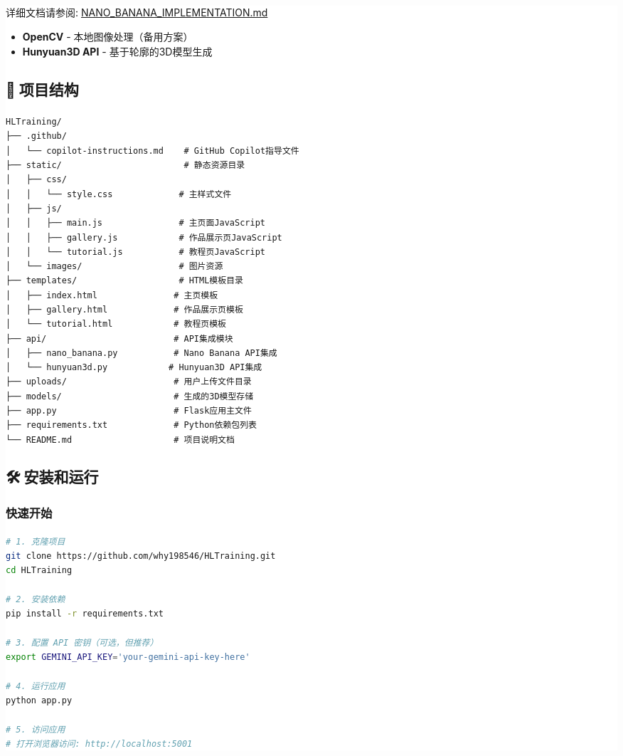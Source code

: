 详细文档请参阅: [NANO_BANANA_IMPLEMENTATION.md](NANO_BANANA_IMPLEMENTATION.md)
- **OpenCV** - 本地图像处理（备用方案）
- **Hunyuan3D API** - 基于轮廓的3D模型生成

## 📁 项目结构

```
HLTraining/
├── .github/
│   └── copilot-instructions.md    # GitHub Copilot指导文件
├── static/                        # 静态资源目录
│   ├── css/
│   │   └── style.css             # 主样式文件
│   ├── js/
│   │   ├── main.js               # 主页面JavaScript
│   │   ├── gallery.js            # 作品展示页JavaScript
│   │   └── tutorial.js           # 教程页JavaScript
│   └── images/                   # 图片资源
├── templates/                    # HTML模板目录
│   ├── index.html               # 主页模板
│   ├── gallery.html             # 作品展示页模板
│   └── tutorial.html            # 教程页模板
├── api/                         # API集成模块
│   ├── nano_banana.py           # Nano Banana API集成
│   └── hunyuan3d.py            # Hunyuan3D API集成
├── uploads/                     # 用户上传文件目录
├── models/                      # 生成的3D模型存储
├── app.py                       # Flask应用主文件
├── requirements.txt             # Python依赖包列表
└── README.md                    # 项目说明文档
```

## 🛠️ 安装和运行

### 快速开始

```bash
# 1. 克隆项目
git clone https://github.com/why198546/HLTraining.git
cd HLTraining

# 2. 安装依赖
pip install -r requirements.txt

# 3. 配置 API 密钥（可选，但推荐）
export GEMINI_API_KEY='your-gemini-api-key-here'

# 4. 运行应用
python app.py

# 5. 访问应用
# 打开浏览器访问: http://localhost:5001
```

